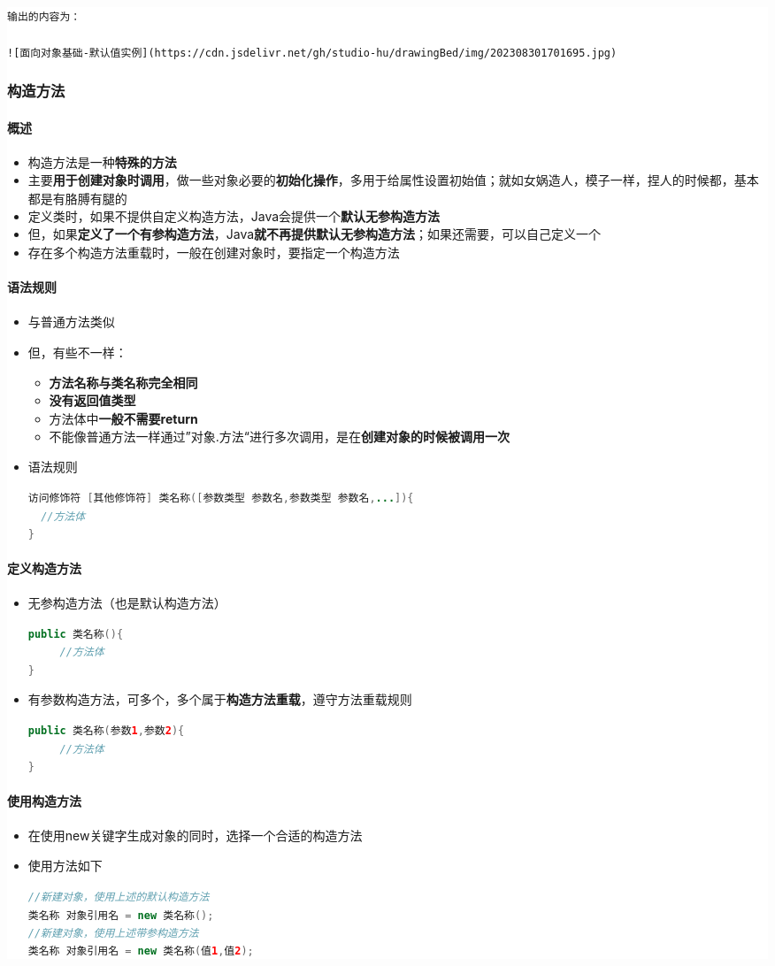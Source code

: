    输出的内容为：

    ![面向对象基础-默认值实例](https://cdn.jsdelivr.net/gh/studio-hu/drawingBed/img/202308301701695.jpg)

### 构造方法

#### 概述

- 构造方法是一种**特殊的方法**
- 主要**用于创建对象时调用**，做一些对象必要的**初始化操作**，多用于给属性设置初始值；就如女娲造人，模子一样，捏人的时候都，基本都是有胳膊有腿的
- 定义类时，如果不提供自定义构造方法，Java会提供一个**默认无参构造方法**
- 但，如果**定义了一个有参构造方法**，Java**就不再提供默认无参构造方法**；如果还需要，可以自己定义一个
- 存在多个构造方法重载时，一般在创建对象时，要指定一个构造方法

#### 语法规则

- 与普通方法类似

- 但，有些不一样：

  - **方法名称与类名称完全相同**
  - **没有返回值类型**
  - 方法体中**一般不需要return**
  - 不能像普通方法一样通过”对象.方法“进行多次调用，是在**创建对象的时候被调用一次**

- 语法规则

  ```java
  访问修饰符 [其他修饰符] 类名称([参数类型 参数名,参数类型 参数名,...]){
  	//方法体
  }
  ```

#### 定义构造方法

* 无参构造方法（也是默认构造方法）

  ```java
  public 类名称(){
       //方法体
  }
  ```

* 有参数构造方法，可多个，多个属于**构造方法重载**，遵守方法重载规则

  ```java
  public 类名称(参数1,参数2){
       //方法体
  }
  ```

#### 使用构造方法

- 在使用new关键字生成对象的同时，选择一个合适的构造方法

- 使用方法如下

  ```java
  //新建对象，使用上述的默认构造方法
  类名称 对象引用名 = new 类名称();   
  //新建对象，使用上述带参构造方法
  类名称 对象引用名 = new 类名称(值1,值2);		
  ```
